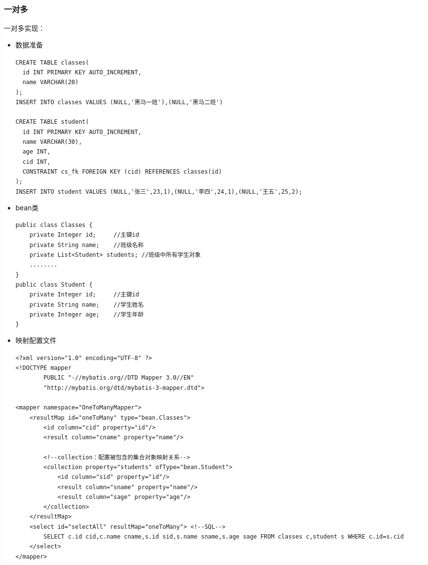 

### 一对多

一对多实现：

- 数据准备

  ```
  CREATE TABLE classes(
  	id INT PRIMARY KEY AUTO_INCREMENT,
  	name VARCHAR(20)
  );
  INSERT INTO classes VALUES (NULL,'黑马一班'),(NULL,'黑马二班')
  
  CREATE TABLE student(
  	id INT PRIMARY KEY AUTO_INCREMENT,
  	name VARCHAR(30),
  	age INT,
  	cid INT,
  	CONSTRAINT cs_fk FOREIGN KEY (cid) REFERENCES classes(id)
  );
  INSERT INTO student VALUES (NULL,'张三',23,1),(NULL,'李四',24,1),(NULL,'王五',25,2);
  ```

- bean类

  ```
  public class Classes {
      private Integer id;     //主键id
      private String name;    //班级名称
      private List<Student> students; //班级中所有学生对象
      ........
  }
  public class Student {
      private Integer id;     //主键id
      private String name;    //学生姓名
      private Integer age;    //学生年龄
  }
  ```

- 映射配置文件

  ```
  <?xml version="1.0" encoding="UTF-8" ?>
  <!DOCTYPE mapper
          PUBLIC "-//mybatis.org//DTD Mapper 3.0//EN"
          "http://mybatis.org/dtd/mybatis-3-mapper.dtd">
  
  <mapper namespace="OneToManyMapper">
      <resultMap id="oneToMany" type="bean.Classes">
          <id column="cid" property="id"/>
          <result column="cname" property="name"/>
  
          <!--collection：配置被包含的集合对象映射关系-->
          <collection property="students" ofType="bean.Student">
              <id column="sid" property="id"/>
              <result column="sname" property="name"/>
              <result column="sage" property="age"/>
          </collection>
      </resultMap>
      <select id="selectAll" resultMap="oneToMany"> <!--SQL-->
          SELECT c.id cid,c.name cname,s.id sid,s.name sname,s.age sage FROM classes c,student s WHERE c.id=s.cid
      </select>
  </mapper>
  ```
